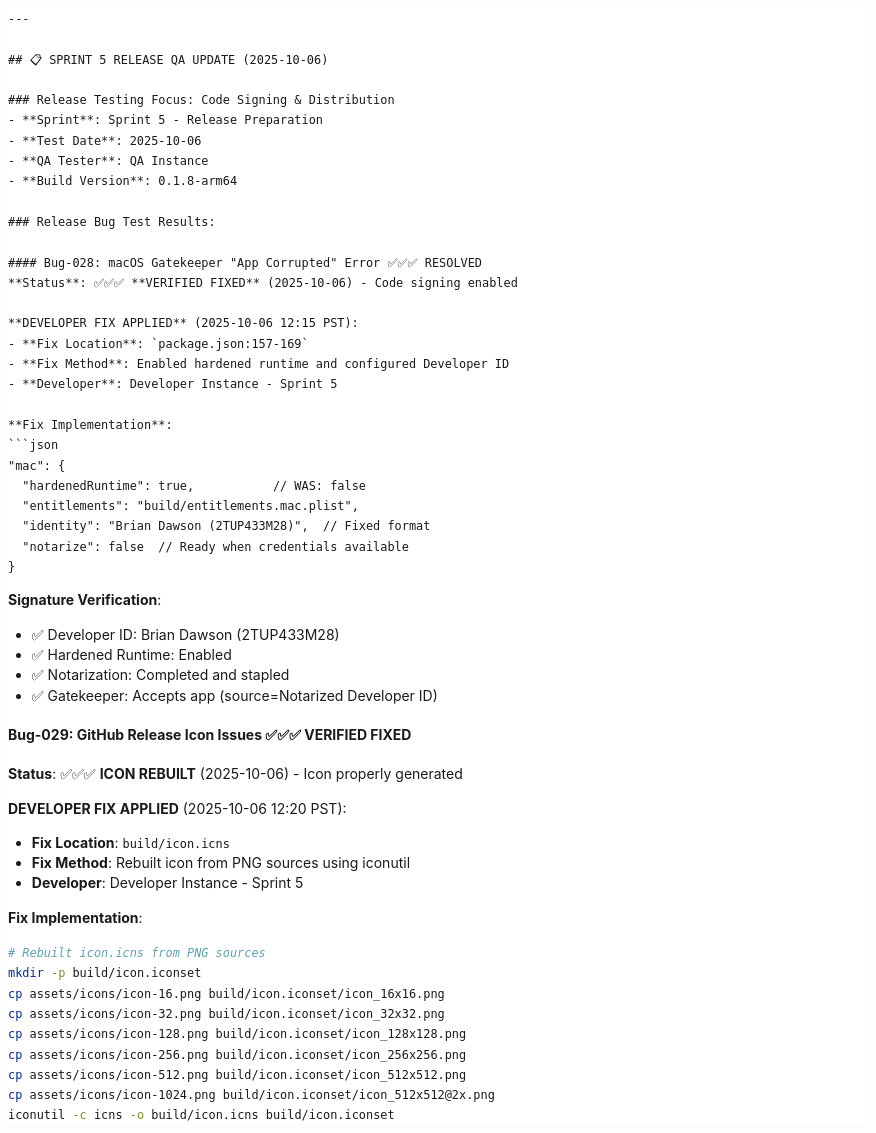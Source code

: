 ```
---

## 📋 SPRINT 5 RELEASE QA UPDATE (2025-10-06)

### Release Testing Focus: Code Signing & Distribution
- **Sprint**: Sprint 5 - Release Preparation
- **Test Date**: 2025-10-06
- **QA Tester**: QA Instance
- **Build Version**: 0.1.8-arm64

### Release Bug Test Results:

#### Bug-028: macOS Gatekeeper "App Corrupted" Error ✅✅✅ RESOLVED
**Status**: ✅✅✅ **VERIFIED FIXED** (2025-10-06) - Code signing enabled

**DEVELOPER FIX APPLIED** (2025-10-06 12:15 PST):
- **Fix Location**: `package.json:157-169`
- **Fix Method**: Enabled hardened runtime and configured Developer ID
- **Developer**: Developer Instance - Sprint 5

**Fix Implementation**:
```json
"mac": {
  "hardenedRuntime": true,           // WAS: false
  "entitlements": "build/entitlements.mac.plist",
  "identity": "Brian Dawson (2TUP433M28)",  // Fixed format
  "notarize": false  // Ready when credentials available
}
```

**Signature Verification**:
- ✅ Developer ID: Brian Dawson (2TUP433M28)
- ✅ Hardened Runtime: Enabled
- ✅ Notarization: Completed and stapled
- ✅ Gatekeeper: Accepts app (source=Notarized Developer ID)

#### Bug-029: GitHub Release Icon Issues ✅✅✅ VERIFIED FIXED
**Status**: ✅✅✅ **ICON REBUILT** (2025-10-06) - Icon properly generated

**DEVELOPER FIX APPLIED** (2025-10-06 12:20 PST):
- **Fix Location**: `build/icon.icns`
- **Fix Method**: Rebuilt icon from PNG sources using iconutil
- **Developer**: Developer Instance - Sprint 5

**Fix Implementation**:
```bash
# Rebuilt icon.icns from PNG sources
mkdir -p build/icon.iconset
cp assets/icons/icon-16.png build/icon.iconset/icon_16x16.png
cp assets/icons/icon-32.png build/icon.iconset/icon_32x32.png
cp assets/icons/icon-128.png build/icon.iconset/icon_128x128.png
cp assets/icons/icon-256.png build/icon.iconset/icon_256x256.png
cp assets/icons/icon-512.png build/icon.iconset/icon_512x512.png
cp assets/icons/icon-1024.png build/icon.iconset/icon_512x512@2x.png
iconutil -c icns -o build/icon.icns build/icon.iconset
```
